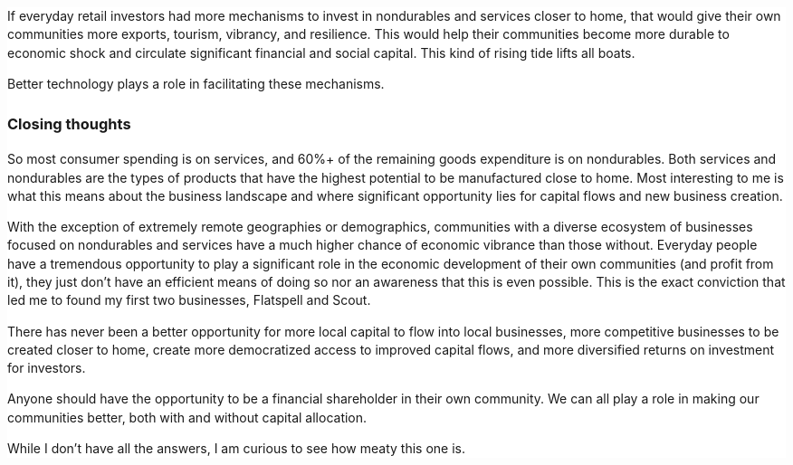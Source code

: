 If everyday retail investors had more mechanisms to invest in nondurables and services closer to home, that would give their own communities more exports, tourism, vibrancy, and resilience. This would help their communities become more durable to economic shock and circulate significant financial and social capital. This kind of rising tide lifts all boats.

Better technology plays a role in facilitating these mechanisms.

### **Closing thoughts**
So most consumer spending is on services, and 60%+ of the remaining goods expenditure is on nondurables. Both services and nondurables are the types of products that have the highest potential to be manufactured close to home. Most interesting to me is what this means about the business landscape and where significant opportunity lies for capital flows and new business creation.

With the exception of extremely remote geographies or demographics, communities with a diverse ecosystem of businesses focused on nondurables and services have a much higher chance of economic vibrance than those without. Everyday people have a tremendous opportunity to play a significant role in the economic development of their own communities (and profit from it), they just don’t have an efficient means of doing so nor an awareness that this is even possible. This is the exact conviction that led me to found my first two businesses, Flatspell and Scout.

There has never been a better opportunity for more local capital to flow into local businesses, more competitive businesses to be created closer to home, create more democratized access to improved capital flows, and more diversified returns on investment for investors.

Anyone should have the opportunity to be a financial shareholder in their own community. We can all play a role in making our communities better, both with and without capital allocation.

While I don’t have all the answers, I am curious to see how meaty this one is.

[^1]: I applied each of a OLS linear regression, OLS exponential regression, and seasonal ARIMA model to fit the difference. Exponential regression plotted the cleanest and yielded the least confusing results to interpret (R-squared 0.970, AIC -600). When analyzing the residuals - I saw a periodic divergence from 0 approximately every 10 years, indicating some level of seasonality. Astute observers will argue the need to study temporal autocorrelation. I attempted an ARIMA to examine this but it fit too perfectly to me and is harder to interpret for general use cases. I do acknowledge this does leave room for deeper analysis in the future. Looking at the scatterplot on the exponential regression, I believe the observations below the regression line in recent periods are caused by the spending pattern changes from the pandemic, however these are already shifting back towards prior behavior from the most recent data.